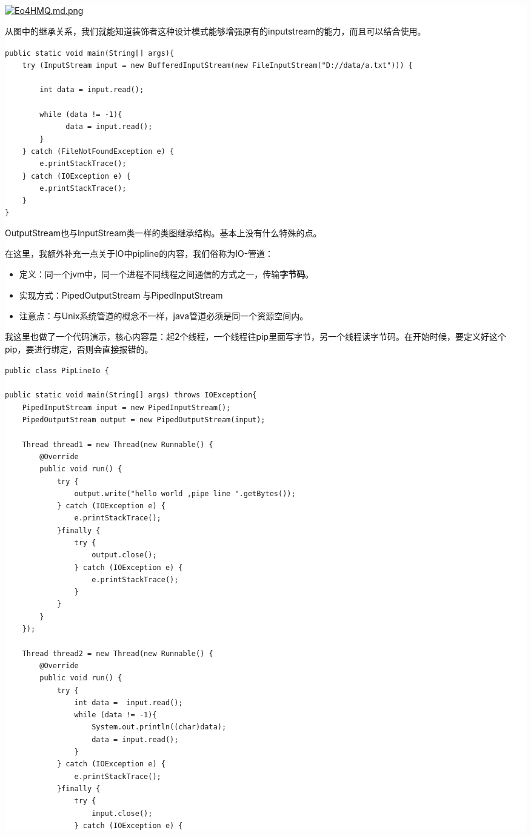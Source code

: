 [![Eo4HMQ.md.png](https://s2.ax1x.com/2019/05/14/Eo4HMQ.md.png)](https://imgchr.com/i/Eo4HMQ)

从图中的继承关系，我们就能知道装饰者这种设计模式能够增强原有的inputstream的能力，而且可以结合使用。

 	public static void main(String[] args){
        try (InputStream input = new BufferedInputStream(new FileInputStream("D://data/a.txt"))) {

            int data = input.read();

            while (data != -1){
                  data = input.read();
            }
        } catch (FileNotFoundException e) {
            e.printStackTrace();
        } catch (IOException e) {
            e.printStackTrace();
        }
    }


OutputStream也与InputStream类一样的类图继承结构。基本上没有什么特殊的点。

在这里，我额外补充一点关于IO中pipline的内容，我们俗称为IO-管道：

- 定义：同一个jvm中，同一个进程不同线程之间通信的方式之一，传输**字节码**。

- 实现方式：PipedOutputStream 与PipedInputStream 

- 注意点：与Unix系统管道的概念不一样，java管道必须是同一个资源空间内。

我这里也做了一个代码演示，核心内容是：起2个线程，一个线程往pip里面写字节，另一个线程读字节码。在开始时候，要定义好这个pip，要进行绑定，否则会直接报错的。

	public class PipLineIo {
    
    public static void main(String[] args) throws IOException{
        PipedInputStream input = new PipedInputStream();
        PipedOutputStream output = new PipedOutputStream(input);

        Thread thread1 = new Thread(new Runnable() {
            @Override
            public void run() {
                try {
                    output.write("hello world ,pipe line ".getBytes());
                } catch (IOException e) {
                    e.printStackTrace();
                }finally {
                    try {
                        output.close();
                    } catch (IOException e) {
                        e.printStackTrace();
                    }
                }
            }
        });

        Thread thread2 = new Thread(new Runnable() {
            @Override
            public void run() {
                try {
                    int data =  input.read();
                    while (data != -1){
                        System.out.println((char)data);
                        data = input.read();
                    }
                } catch (IOException e) {
                    e.printStackTrace();
                }finally {
                    try {
                        input.close();
                    } catch (IOException e) {